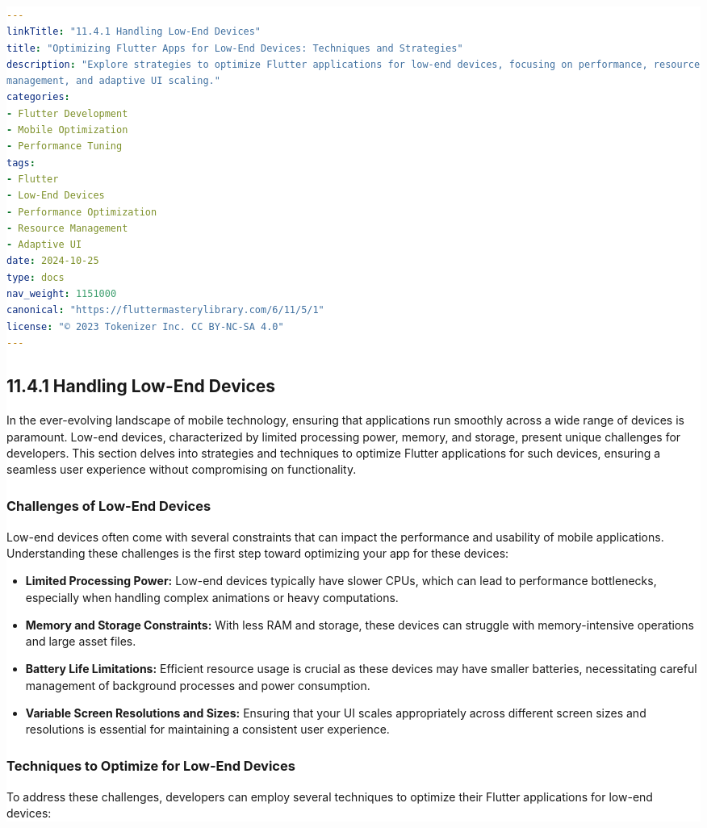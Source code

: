 ```yaml
---
linkTitle: "11.4.1 Handling Low-End Devices"
title: "Optimizing Flutter Apps for Low-End Devices: Techniques and Strategies"
description: "Explore strategies to optimize Flutter applications for low-end devices, focusing on performance, resource management, and adaptive UI scaling."
categories:
- Flutter Development
- Mobile Optimization
- Performance Tuning
tags:
- Flutter
- Low-End Devices
- Performance Optimization
- Resource Management
- Adaptive UI
date: 2024-10-25
type: docs
nav_weight: 1151000
canonical: "https://fluttermasterylibrary.com/6/11/5/1"
license: "© 2023 Tokenizer Inc. CC BY-NC-SA 4.0"
---
```


## 11.4.1 Handling Low-End Devices

In the ever-evolving landscape of mobile technology, ensuring that applications run smoothly across a wide range of devices is paramount. Low-end devices, characterized by limited processing power, memory, and storage, present unique challenges for developers. This section delves into strategies and techniques to optimize Flutter applications for such devices, ensuring a seamless user experience without compromising on functionality.

### Challenges of Low-End Devices

Low-end devices often come with several constraints that can impact the performance and usability of mobile applications. Understanding these challenges is the first step toward optimizing your app for these devices:

- **Limited Processing Power:** Low-end devices typically have slower CPUs, which can lead to performance bottlenecks, especially when handling complex animations or heavy computations.
  
- **Memory and Storage Constraints:** With less RAM and storage, these devices can struggle with memory-intensive operations and large asset files.
  
- **Battery Life Limitations:** Efficient resource usage is crucial as these devices may have smaller batteries, necessitating careful management of background processes and power consumption.
  
- **Variable Screen Resolutions and Sizes:** Ensuring that your UI scales appropriately across different screen sizes and resolutions is essential for maintaining a consistent user experience.

### Techniques to Optimize for Low-End Devices

To address these challenges, developers can employ several techniques to optimize their Flutter applications for low-end devices:
